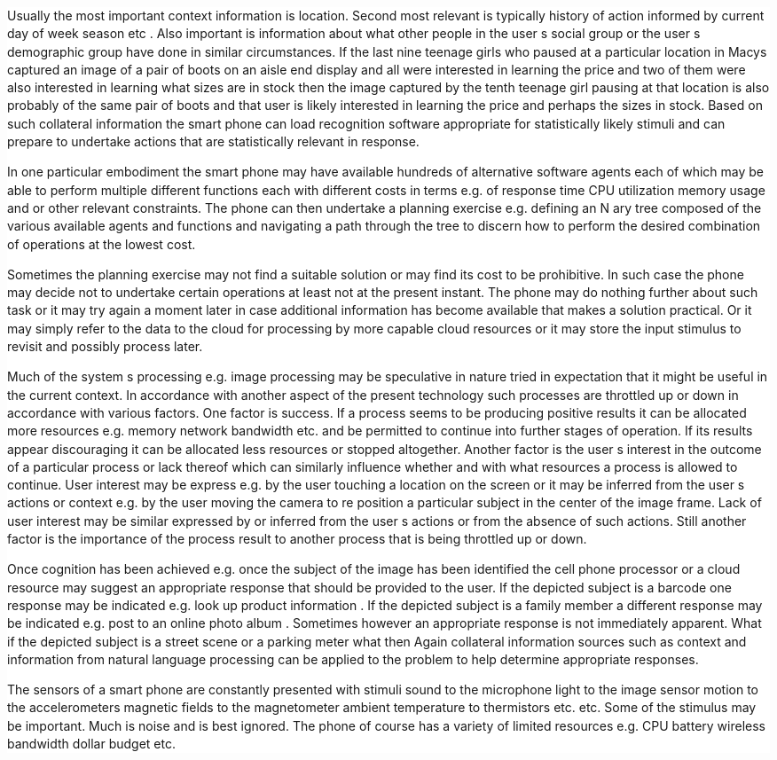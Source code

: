 Usually the most important context information is location. Second most relevant is typically history of action informed by current day of week season etc . Also important is information about what other people in the user s social group or the user s demographic group have done in similar circumstances. If the last nine teenage girls who paused at a particular location in Macys captured an image of a pair of boots on an aisle end display and all were interested in learning the price and two of them were also interested in learning what sizes are in stock then the image captured by the tenth teenage girl pausing at that location is also probably of the same pair of boots and that user is likely interested in learning the price and perhaps the sizes in stock. Based on such collateral information the smart phone can load recognition software appropriate for statistically likely stimuli and can prepare to undertake actions that are statistically relevant in response.

In one particular embodiment the smart phone may have available hundreds of alternative software agents each of which may be able to perform multiple different functions each with different costs in terms e.g. of response time CPU utilization memory usage and or other relevant constraints. The phone can then undertake a planning exercise e.g. defining an N ary tree composed of the various available agents and functions and navigating a path through the tree to discern how to perform the desired combination of operations at the lowest cost.

Sometimes the planning exercise may not find a suitable solution or may find its cost to be prohibitive. In such case the phone may decide not to undertake certain operations at least not at the present instant. The phone may do nothing further about such task or it may try again a moment later in case additional information has become available that makes a solution practical. Or it may simply refer to the data to the cloud for processing by more capable cloud resources or it may store the input stimulus to revisit and possibly process later.

Much of the system s processing e.g. image processing may be speculative in nature tried in expectation that it might be useful in the current context. In accordance with another aspect of the present technology such processes are throttled up or down in accordance with various factors. One factor is success. If a process seems to be producing positive results it can be allocated more resources e.g. memory network bandwidth etc. and be permitted to continue into further stages of operation. If its results appear discouraging it can be allocated less resources or stopped altogether. Another factor is the user s interest in the outcome of a particular process or lack thereof which can similarly influence whether and with what resources a process is allowed to continue. User interest may be express e.g. by the user touching a location on the screen or it may be inferred from the user s actions or context e.g. by the user moving the camera to re position a particular subject in the center of the image frame. Lack of user interest may be similar expressed by or inferred from the user s actions or from the absence of such actions. Still another factor is the importance of the process result to another process that is being throttled up or down.

Once cognition has been achieved e.g. once the subject of the image has been identified the cell phone processor or a cloud resource may suggest an appropriate response that should be provided to the user. If the depicted subject is a barcode one response may be indicated e.g. look up product information . If the depicted subject is a family member a different response may be indicated e.g. post to an online photo album . Sometimes however an appropriate response is not immediately apparent. What if the depicted subject is a street scene or a parking meter what then Again collateral information sources such as context and information from natural language processing can be applied to the problem to help determine appropriate responses.

The sensors of a smart phone are constantly presented with stimuli sound to the microphone light to the image sensor motion to the accelerometers magnetic fields to the magnetometer ambient temperature to thermistors etc. etc. Some of the stimulus may be important. Much is noise and is best ignored. The phone of course has a variety of limited resources e.g. CPU battery wireless bandwidth dollar budget etc.
